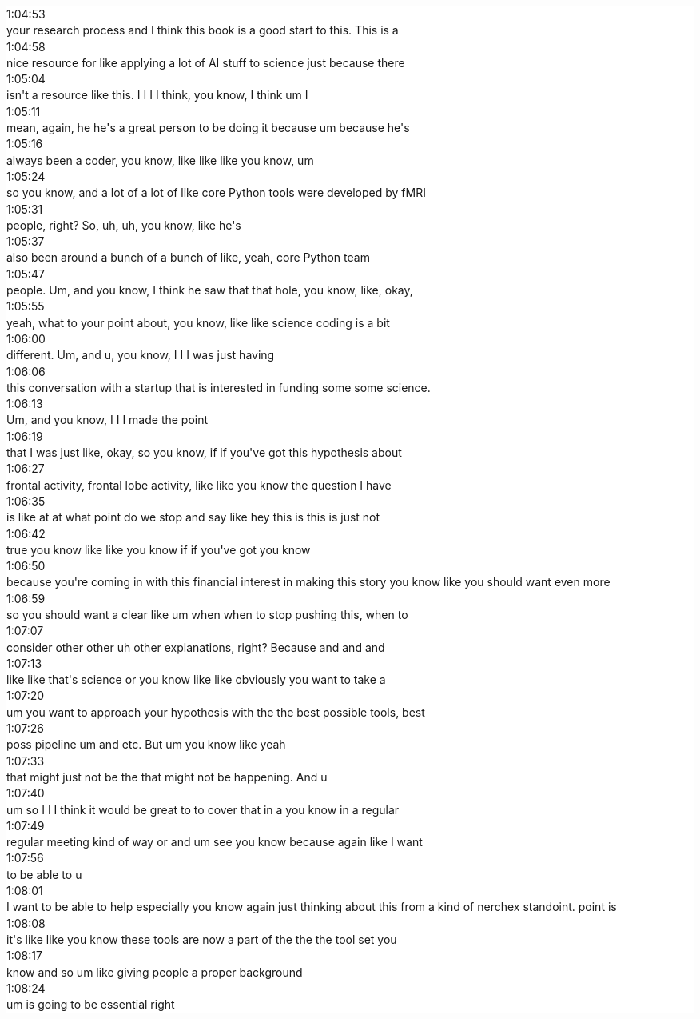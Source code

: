 1:04:53   
your research process and I think this book is a good start to this. This is a   
1:04:58   
nice resource for like applying a lot of AI stuff to science just because there   
1:05:04   
isn't a resource like this. I I I I think, you know, I think um I   
1:05:11   
mean, again, he he's a great person to be doing it because um because he's   
1:05:16   
always been a coder, you know, like like like you know, um   
1:05:24   
so you know, and a lot of a lot of like core Python tools were developed by fMRI   
1:05:31   
people, right? So, uh, uh, you know, like he's   
1:05:37   
also been around a bunch of a bunch of like, yeah, core Python team   
1:05:47   
people. Um, and you know, I think he saw that that hole, you know, like, okay,   
1:05:55   
yeah, what to your point about, you know, like like science coding is a bit   
1:06:00   
different. Um, and u, you know, I I I was just having   
1:06:06   
this conversation with a startup that is interested in funding some some science.   
1:06:13   
Um, and you know, I I I made the point   
1:06:19   
that I was just like, okay, so you know, if if you've got this hypothesis about   
1:06:27   
frontal activity, frontal lobe activity, like like you know the question I have   
1:06:35   
is like at at what point do we stop and say like hey this is this is just not   
1:06:42   
true you know like like you know if if you've got you know   
1:06:50   
because you're coming in with this financial interest in making this story you know like you should want even more   
1:06:59   
so you should want a clear like um when when to stop pushing this, when to   
1:07:07   
consider other other uh other explanations, right? Because and and and   
1:07:13   
like like that's science or you know like like obviously you want to take a   
1:07:20   
um you want to approach your hypothesis with the the best possible tools, best   
1:07:26   
poss pipeline um and etc. But um you know like yeah   
1:07:33   
that might just not be the that might not be happening. And u   
1:07:40   
um so I I I think it would be great to to cover that in a you know in a regular   
1:07:49   
regular meeting kind of way or and um see you know because again like I want   
1:07:56   
to be able to u   
1:08:01   
I want to be able to help especially you know again just thinking about this from a kind of nerchex standoint. point is   
1:08:08   
it's like like you know these tools are now a part of the the the tool set you   
1:08:17   
know and so um like giving people a proper background   
1:08:24   
um is going to be essential right   